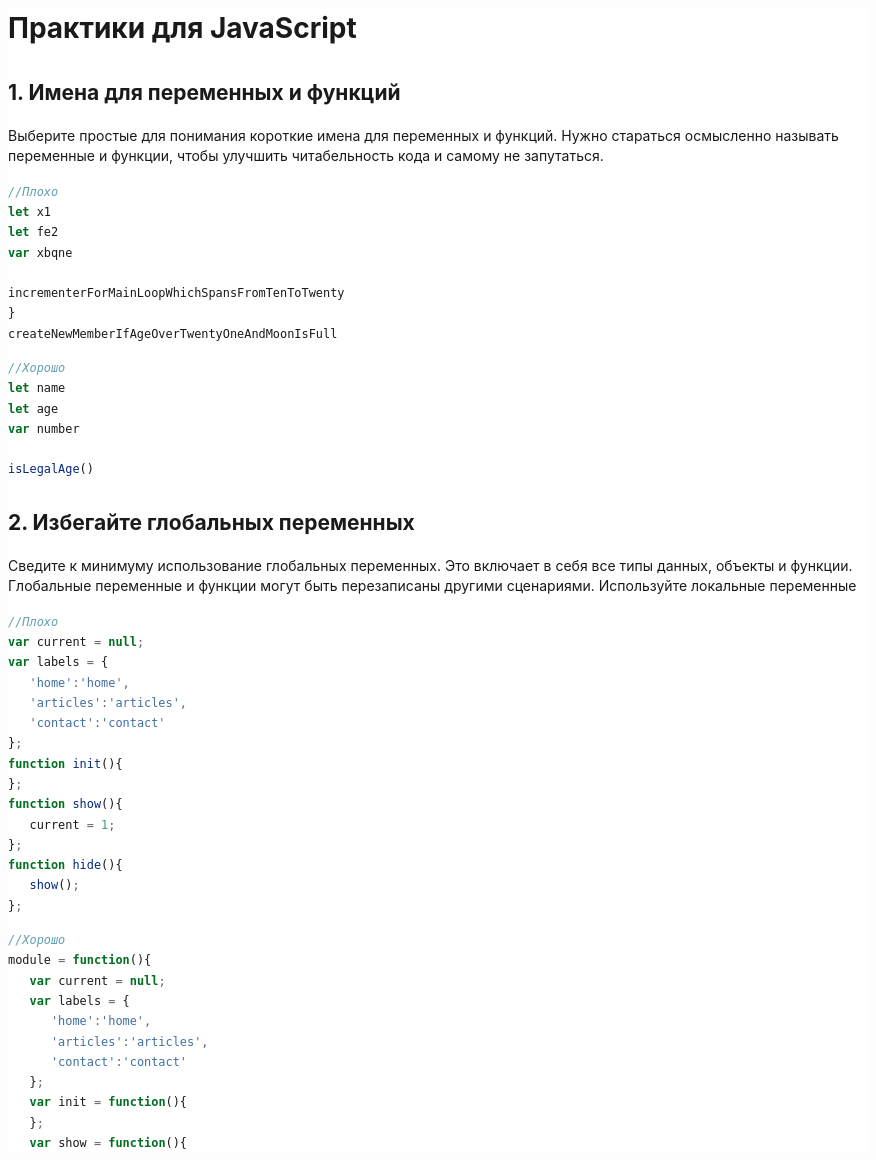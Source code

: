 # Практики для JavaScript

## 1. Имена для переменных и функций

Выберите простые для понимания короткие имена для переменных и функций.
Нужно стараться осмысленно называть переменные и функции, чтобы улучшить читабельность кода и самому не запутаться.


```js
//Плохо
let x1
let fe2
var xbqne

incrementerForMainLoopWhichSpansFromTenToTwenty
}
createNewMemberIfAgeOverTwentyOneAndMoonIsFull
```
```js
//Хорошо
let name
let age
var number

isLegalAge()
```

## 2. Избегайте глобальных переменных

Сведите к минимуму использование глобальных переменных. Это включает в себя все типы данных, объекты и функции. Глобальные переменные и функции могут быть перезаписаны другими сценариями. Используйте локальные переменные



```js
//Плохо
var current = null;
var labels = {
   'home':'home',
   'articles':'articles',
   'contact':'contact'
};
function init(){
};
function show(){
   current = 1;
};
function hide(){
   show();
};
```
```js
//Хорошо
module = function(){
   var current = null;
   var labels = {
      'home':'home',
      'articles':'articles',
      'contact':'contact'
   };
   var init = function(){
   };
   var show = function(){
```